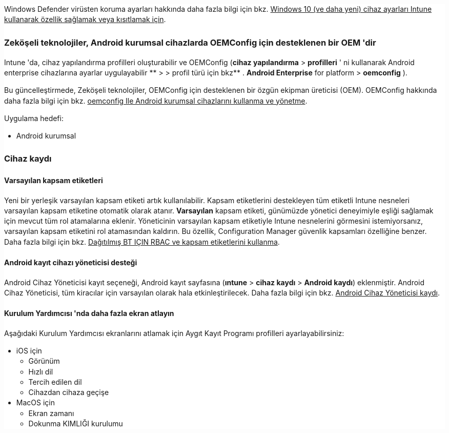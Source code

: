 Windows Defender virüsten koruma ayarları hakkında daha fazla bilgi için bkz. [Windows 10 (ve daha yeni) cihaz ayarları Intune kullanarak özellik sağlamak veya kısıtlamak için](../configuration/device-restrictions-windows-10.md#microsoft-defender-antivirus).

### <a name="zebra-technologies-is-a-supported-oem-for-oemconfig-on-android-enterprise-devices---4843713---"></a>Zeköşeli teknolojiler, Android kurumsal cihazlarda OEMConfig için desteklenen bir OEM 'dir
Intune 'da, cihaz yapılandırma profilleri oluşturabilir ve OEMConfig (**cihaz yapılandırma** > **profilleri** ' ni kullanarak Android enterprise cihazlarına ayarlar uygulayabilir ** >  > profil türü için bkz** . **Android Enterprise** for platform > **oemconfig** ).

Bu güncelleştirmede, Zeköşeli teknolojiler, OEMConfig için desteklenen bir özgün ekipman üreticisi (OEM). OEMConfig hakkında daha fazla bilgi için bkz. [oemconfig Ile Android kurumsal cihazlarını kullanma ve yönetme](../configuration/android-oem-configuration-overview.md).

Uygulama hedefi:  
- Android kurumsal



### <a name="device-enrollment"></a>Cihaz kaydı

#### <a name="default-scope-tags---3702875----"></a>Varsayılan kapsam etiketleri
Yeni bir yerleşik varsayılan kapsam etiketi artık kullanılabilir. Kapsam etiketlerini destekleyen tüm etiketli Intune nesneleri varsayılan kapsam etiketine otomatik olarak atanır. **Varsayılan** kapsam etiketi, günümüzde yönetici deneyimiyle eşliği sağlamak için mevcut tüm rol atamalarına eklenir. Yöneticinin varsayılan kapsam etiketiyle Intune nesnelerini görmesini istemiyorsanız, varsayılan kapsam etiketini rol atamasından kaldırın. Bu özellik, Configuration Manager güvenlik kapsamları özelliğine benzer. Daha fazla bilgi için bkz. [Dağıtılmış BT IÇIN RBAC ve kapsam etiketlerini kullanma](scope-tags.md).

#### <a name="android-enrollment-device-administrator-support---4869749-----"></a>Android kayıt cihazı yöneticisi desteği
Android Cihaz Yöneticisi kayıt seçeneği, Android kayıt sayfasına (**ıntune** > **cihaz kaydı** > **Android kaydı**) eklenmiştir. Android Cihaz Yöneticisi, tüm kiracılar için varsayılan olarak hala etkinleştirilecek.  Daha fazla bilgi için bkz. [Android Cihaz Yöneticisi kaydı](../enrollment/android-enroll-device-administrator.md).

#### <a name="skip-more-screens-in-setup-assistant---4877451----"></a>Kurulum Yardımcısı 'nda daha fazla ekran atlayın 
Aşağıdaki Kurulum Yardımcısı ekranlarını atlamak için Aygıt Kayıt Programı profilleri ayarlayabilirsiniz:
- iOS için
    - Görünüm
    - Hızlı dil
    - Tercih edilen dil
    - Cihazdan cihaza geçişe
- MacOS için
    - Ekran zamanı
    - Dokunma KIMLIĞI kurulumu
